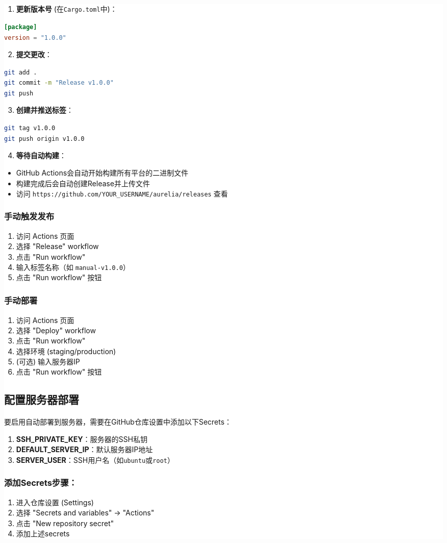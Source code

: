 1. **更新版本号** (在`Cargo.toml`中)：
```toml
[package]
version = "1.0.0"
```

2. **提交更改**：
```bash
git add .
git commit -m "Release v1.0.0"
git push
```

3. **创建并推送标签**：
```bash
git tag v1.0.0
git push origin v1.0.0
```

4. **等待自动构建**：
- GitHub Actions会自动开始构建所有平台的二进制文件
- 构建完成后会自动创建Release并上传文件
- 访问 `https://github.com/YOUR_USERNAME/aurelia/releases` 查看

### 手动触发发布

1. 访问 Actions 页面
2. 选择 "Release" workflow
3. 点击 "Run workflow"
4. 输入标签名称（如 `manual-v1.0.0`）
5. 点击 "Run workflow" 按钮

### 手动部署

1. 访问 Actions 页面
2. 选择 "Deploy" workflow
3. 点击 "Run workflow"
4. 选择环境 (staging/production)
5. (可选) 输入服务器IP
6. 点击 "Run workflow" 按钮

## 配置服务器部署

要启用自动部署到服务器，需要在GitHub仓库设置中添加以下Secrets：

1. **SSH_PRIVATE_KEY**：服务器的SSH私钥
2. **DEFAULT_SERVER_IP**：默认服务器IP地址
3. **SERVER_USER**：SSH用户名（如`ubuntu`或`root`）

### 添加Secrets步骤：

1. 进入仓库设置 (Settings)
2. 选择 "Secrets and variables" → "Actions"
3. 点击 "New repository secret"
4. 添加上述secrets
